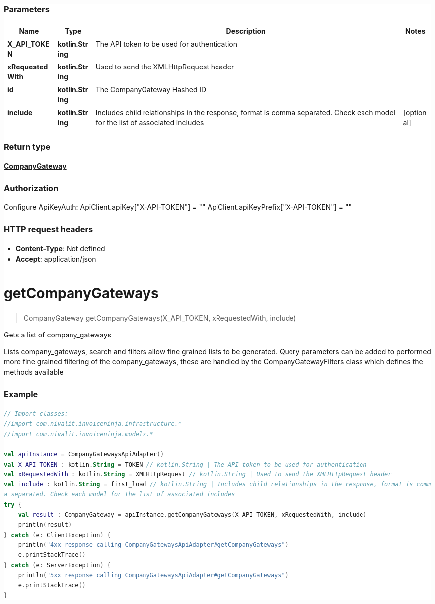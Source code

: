 ### Parameters

Name | Type | Description  | Notes
------------- | ------------- | ------------- | -------------
 **X_API_TOKEN** | **kotlin.String**| The API token to be used for authentication |
 **xRequestedWith** | **kotlin.String**| Used to send the XMLHttpRequest header |
 **id** | **kotlin.String**| The CompanyGateway Hashed ID |
 **include** | **kotlin.String**| Includes child relationships in the response, format is comma separated. Check each model for the list of associated includes | [optional]

### Return type

[**CompanyGateway**](CompanyGateway.md)

### Authorization


Configure ApiKeyAuth:
    ApiClient.apiKey["X-API-TOKEN"] = ""
    ApiClient.apiKeyPrefix["X-API-TOKEN"] = ""

### HTTP request headers

 - **Content-Type**: Not defined
 - **Accept**: application/json

<a name="getCompanyGateways"></a>
# **getCompanyGateways**
> CompanyGateway getCompanyGateways(X_API_TOKEN, xRequestedWith, include)

Gets a list of company_gateways

Lists company_gateways, search and filters allow fine grained lists to be generated.          Query parameters can be added to performed more fine grained filtering of the company_gateways, these are handled by the CompanyGatewayFilters class which defines the methods available

### Example
```kotlin
// Import classes:
//import com.nivalit.invoiceninja.infrastructure.*
//import com.nivalit.invoiceninja.models.*

val apiInstance = CompanyGatewaysApiAdapter()
val X_API_TOKEN : kotlin.String = TOKEN // kotlin.String | The API token to be used for authentication
val xRequestedWith : kotlin.String = XMLHttpRequest // kotlin.String | Used to send the XMLHttpRequest header
val include : kotlin.String = first_load // kotlin.String | Includes child relationships in the response, format is comma separated. Check each model for the list of associated includes
try {
    val result : CompanyGateway = apiInstance.getCompanyGateways(X_API_TOKEN, xRequestedWith, include)
    println(result)
} catch (e: ClientException) {
    println("4xx response calling CompanyGatewaysApiAdapter#getCompanyGateways")
    e.printStackTrace()
} catch (e: ServerException) {
    println("5xx response calling CompanyGatewaysApiAdapter#getCompanyGateways")
    e.printStackTrace()
}
```
